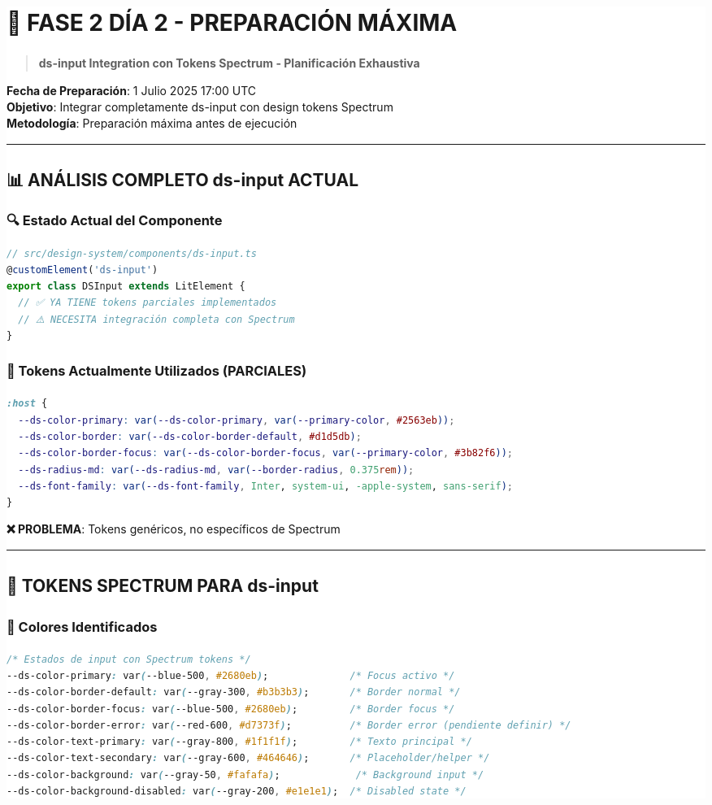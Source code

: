 # 🎯 **FASE 2 DÍA 2 - PREPARACIÓN MÁXIMA**

> **ds-input Integration con Tokens Spectrum - Planificación Exhaustiva**

**Fecha de Preparación**: 1 Julio 2025 17:00 UTC  
**Objetivo**: Integrar completamente ds-input con design tokens Spectrum  
**Metodología**: Preparación máxima antes de ejecución

---

## 📊 **ANÁLISIS COMPLETO ds-input ACTUAL**

### **🔍 Estado Actual del Componente**
```typescript
// src/design-system/components/ds-input.ts
@customElement('ds-input')
export class DSInput extends LitElement {
  // ✅ YA TIENE tokens parciales implementados
  // ⚠️ NECESITA integración completa con Spectrum
}
```

### **🎨 Tokens Actualmente Utilizados (PARCIALES)**
```css
:host {
  --ds-color-primary: var(--ds-color-primary, var(--primary-color, #2563eb));
  --ds-color-border: var(--ds-color-border-default, #d1d5db);
  --ds-color-border-focus: var(--ds-color-border-focus, var(--primary-color, #3b82f6));
  --ds-radius-md: var(--ds-radius-md, var(--border-radius, 0.375rem));
  --ds-font-family: var(--ds-font-family, Inter, system-ui, -apple-system, sans-serif);
}
```

**❌ PROBLEMA**: Tokens genéricos, no específicos de Spectrum

---

## 🎯 **TOKENS SPECTRUM PARA ds-input**

### **🎨 Colores Identificados**
```css
/* Estados de input con Spectrum tokens */
--ds-color-primary: var(--blue-500, #2680eb);              /* Focus activo */
--ds-color-border-default: var(--gray-300, #b3b3b3);       /* Border normal */
--ds-color-border-focus: var(--blue-500, #2680eb);         /* Border focus */
--ds-color-border-error: var(--red-600, #d7373f);          /* Border error (pendiente definir) */
--ds-color-text-primary: var(--gray-800, #1f1f1f);         /* Texto principal */
--ds-color-text-secondary: var(--gray-600, #464646);       /* Placeholder/helper */
--ds-color-background: var(--gray-50, #fafafa);             /* Background input */
--ds-color-background-disabled: var(--gray-200, #e1e1e1);  /* Disabled state */
```
